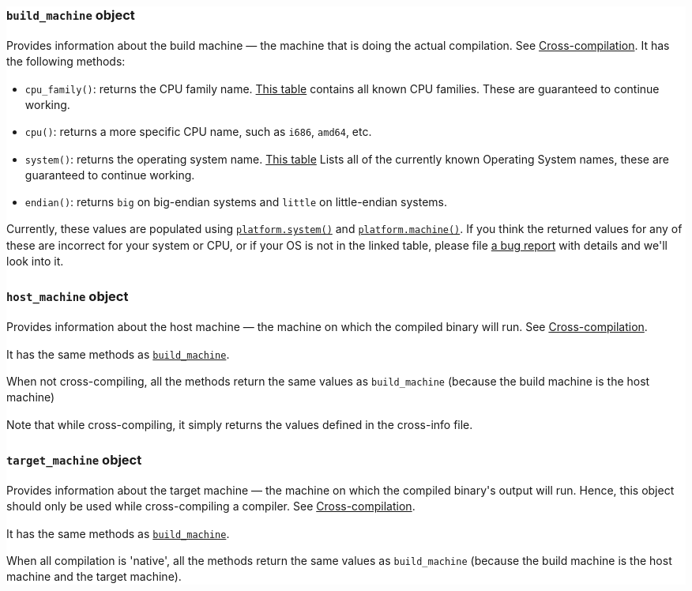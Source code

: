 ### `build_machine` object

Provides information about the build machine — the machine that is
doing the actual compilation. See
[Cross-compilation](Cross-compilation.md). It has the following
methods:

- `cpu_family()`: returns the CPU family name. [This
  table](Reference-tables.md#cpu-families) contains all known CPU
  families. These are guaranteed to continue working.

- `cpu()`: returns a more specific CPU name, such as `i686`, `amd64`,
  etc.

- `system()`: returns the operating system name.  [This
  table](Reference-tables.md#operating-system-names) Lists all of
  the currently known Operating System names, these are guaranteed to
  continue working.

- `endian()`: returns `big` on big-endian systems and `little` on
  little-endian systems.

Currently, these values are populated using
[`platform.system()`](https://docs.python.org/3.4/library/platform.html#platform.system)
and
[`platform.machine()`](https://docs.python.org/3.4/library/platform.html#platform.machine). If
you think the returned values for any of these are incorrect for your
system or CPU, or if your OS is not in the linked table, please file
[a bug report](https://github.com/mesonbuild/meson/issues/new) with
details and we'll look into it.

### `host_machine` object

Provides information about the host machine — the machine on which the
compiled binary will run. See
[Cross-compilation](Cross-compilation.md).

It has the same methods as [`build_machine`](#build_machine-object).

When not cross-compiling, all the methods return the same values as
`build_machine` (because the build machine is the host machine)

Note that while cross-compiling, it simply returns the values defined
in the cross-info file.

### `target_machine` object

Provides information about the target machine — the machine on which
the compiled binary's output will run. Hence, this object should only
be used while cross-compiling a compiler. See
[Cross-compilation](Cross-compilation.md).

It has the same methods as [`build_machine`](#build_machine-object).

When all compilation is 'native', all the methods return the same
values as `build_machine` (because the build machine is the host
machine and the target machine).
